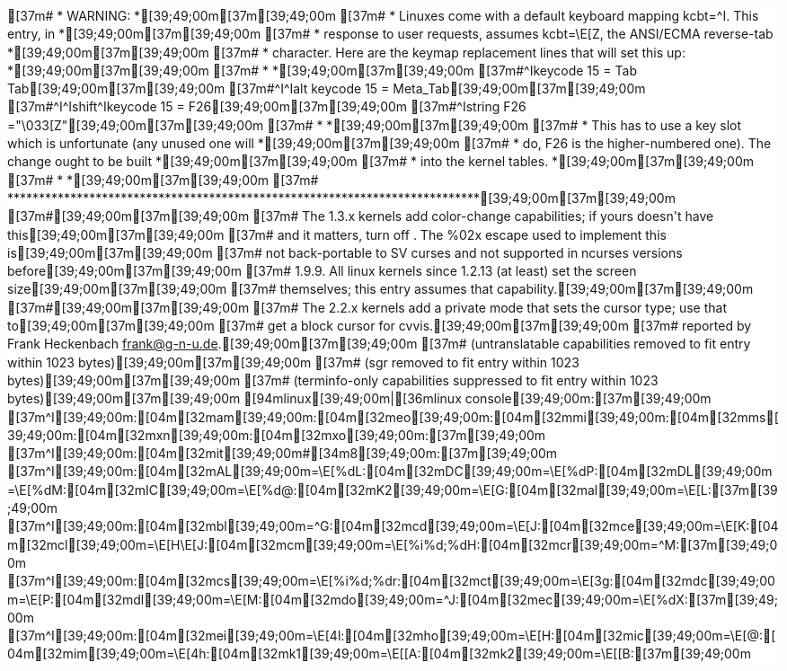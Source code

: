 [37m# *                           WARNING:                                      *[39;49;00m[37m[39;49;00m
[37m# * Linuxes come with a default keyboard mapping kcbt=^I.  This entry, in   *[39;49;00m[37m[39;49;00m
[37m# * response to user requests, assumes kcbt=\E[Z, the ANSI/ECMA reverse-tab *[39;49;00m[37m[39;49;00m
[37m# * character. Here are the keymap replacement lines that will set this up: *[39;49;00m[37m[39;49;00m
[37m# *                                                                         *[39;49;00m[37m[39;49;00m
[37m#^Ikeycode  15 = Tab             Tab[39;49;00m[37m[39;49;00m
[37m#^I^Ialt     keycode  15 = Meta_Tab[39;49;00m[37m[39;49;00m
[37m#^I^Ishift^Ikeycode  15 = F26[39;49;00m[37m[39;49;00m
[37m#^Istring F26 ="\033[Z"[39;49;00m[37m[39;49;00m
[37m# *                                                                         *[39;49;00m[37m[39;49;00m
[37m# * This has to use a key slot which is unfortunate (any unused one will    *[39;49;00m[37m[39;49;00m
[37m# * do, F26 is the higher-numbered one).  The change ought to be built      *[39;49;00m[37m[39;49;00m
[37m# * into the kernel tables.                                                 *[39;49;00m[37m[39;49;00m
[37m# *                                                                         *[39;49;00m[37m[39;49;00m
[37m# ***************************************************************************[39;49;00m[37m[39;49;00m
[37m#[39;49;00m[37m[39;49;00m
[37m# The 1.3.x kernels add color-change capabilities; if yours doesn't have this[39;49;00m[37m[39;49;00m
[37m# and it matters, turn off <ccc>.  The %02x escape used to implement this is[39;49;00m[37m[39;49;00m
[37m# not back-portable to SV curses and not supported in ncurses versions before[39;49;00m[37m[39;49;00m
[37m# 1.9.9. All linux kernels since 1.2.13 (at least) set the screen size[39;49;00m[37m[39;49;00m
[37m# themselves; this entry assumes that capability.[39;49;00m[37m[39;49;00m
[37m#[39;49;00m[37m[39;49;00m
[37m# The 2.2.x kernels add a private mode that sets the cursor type; use that to[39;49;00m[37m[39;49;00m
[37m# get a block cursor for cvvis.[39;49;00m[37m[39;49;00m
[37m# reported by Frank Heckenbach <frank@g-n-u.de>.[39;49;00m[37m[39;49;00m
[37m# (untranslatable capabilities removed to fit entry within 1023 bytes)[39;49;00m[37m[39;49;00m
[37m# (sgr removed to fit entry within 1023 bytes)[39;49;00m[37m[39;49;00m
[37m# (terminfo-only capabilities suppressed to fit entry within 1023 bytes)[39;49;00m[37m[39;49;00m
[94mlinux[39;49;00m|[36mlinux console[39;49;00m:\[37m[39;49;00m
[37m^I[39;49;00m:[04m[32mam[39;49;00m:[04m[32meo[39;49;00m:[04m[32mmi[39;49;00m:[04m[32mms[39;49;00m:[04m[32mxn[39;49;00m:[04m[32mxo[39;49;00m:\[37m[39;49;00m
[37m^I[39;49;00m:[04m[32mit[39;49;00m#[34m8[39;49;00m:\[37m[39;49;00m
[37m^I[39;49;00m:[04m[32mAL[39;49;00m=\E[%dL:[04m[32mDC[39;49;00m=\E[%dP:[04m[32mDL[39;49;00m=\E[%dM:[04m[32mIC[39;49;00m=\E[%d@:[04m[32mK2[39;49;00m=\E[G:[04m[32mal[39;49;00m=\E[L:\[37m[39;49;00m
[37m^I[39;49;00m:[04m[32mbl[39;49;00m=^G:[04m[32mcd[39;49;00m=\E[J:[04m[32mce[39;49;00m=\E[K:[04m[32mcl[39;49;00m=\E[H\E[J:[04m[32mcm[39;49;00m=\E[%i%d;%dH:[04m[32mcr[39;49;00m=^M:\[37m[39;49;00m
[37m^I[39;49;00m:[04m[32mcs[39;49;00m=\E[%i%d;%dr:[04m[32mct[39;49;00m=\E[3g:[04m[32mdc[39;49;00m=\E[P:[04m[32mdl[39;49;00m=\E[M:[04m[32mdo[39;49;00m=^J:[04m[32mec[39;49;00m=\E[%dX:\[37m[39;49;00m
[37m^I[39;49;00m:[04m[32mei[39;49;00m=\E[4l:[04m[32mho[39;49;00m=\E[H:[04m[32mic[39;49;00m=\E[@:[04m[32mim[39;49;00m=\E[4h:[04m[32mk1[39;49;00m=\E[[A:[04m[32mk2[39;49;00m=\E[[B:\[37m[39;49;00m
